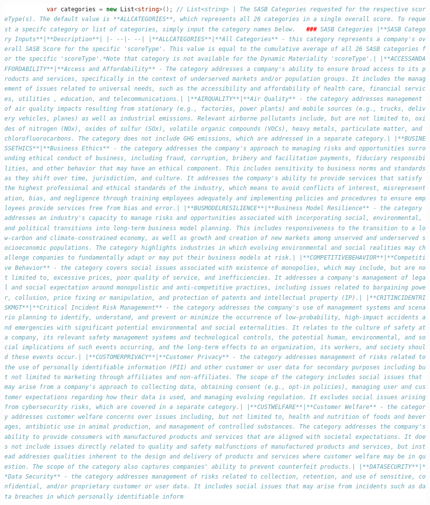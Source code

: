 ```csharp
            var categories = new List<string>(); // List<string> | The SASB Categories requested for the respective scoreType(s). The default value is **ALLCATEGORIES**, which represents all 26 categories in a single overall score. To request a specifc category or list of categories, simply input the category names below.   ### SASB Categories |**SASB Category Inputs**|**Description**| |- --|- --| |**ALLCATEGORIES**|**All Categories** - this category represents a company's overall SASB Score for the specific 'scoreType'. This value is equal to the cumulative average of all 26 SASB categories for the specific 'scoreType'.*Note that category is not available for the Dynamic Materiality 'scoreType'.| |**ACCESSANDAFFORDABILITY**|**Access and Affordability** - The category addresses a company's ability to ensure broad access to its products and services, specifically in the context of underserved markets and/or population groups. It includes the management of issues related to universal needs, such as the accessibility and affordability of health care, financial services, utilities , education, and telecommunications.| |**AIRQUALITY**|**Air Quality** - the category addresses management of air quality impacts resulting from stationary (e.g., factories, power plants) and mobile sources (e.g., trucks, delivery vehicles, planes) as well as industrial emissions. Relevant airborne pollutants include, but are not limited to, oxides of nitrogen (NOx), oxides of sulfur (SOx), volatile organic compounds (VOCs), heavy metals, particulate matter, and chlorofluorocarbons. The category does not include GHG emissions, which are addressed in a separate category.| |**BUSINESSETHICS**|**Business Ethics** - the category addresses the company's approach to managing risks and opportunities surrounding ethical conduct of business, including fraud, corruption, bribery and facilitation payments, fiduciary responsibilities, and other behavior that may have an ethical component. This includes sensitivity to business norms and standards as they shift over time, jurisdiction, and culture. It addresses the company's ability to provide services that satisfy the highest professional and ethical standards of the industry, which means to avoid conflicts of interest, misrepresentation, bias, and negligence through training employees adequately and implementing policies and procedures to ensure employees provide services free from bias and error.| |**BUSMODELRESILIENCE**|**Business Model Resilience** - the category addresses an industry's capacity to manage risks and opportunities associated with incorporating social, environmental, and political transitions into long-term business model planning. This includes responsiveness to the transition to a low-carbon and climate-constrained economy, as well as growth and creation of new markets among unserved and underserved socioeconomic populations. The category highlights industries in which evolving environmental and social realities may challenge companies to fundamentally adapt or may put their business models at risk.| |**COMPETITIVEBEHAVIOR**|**Competitive Behavior** - the category covers social issues associated with existence of monopolies, which may include, but are not limited to, excessive prices, poor quality of service, and inefficiencies. It addresses a company's management of legal and social expectation around monopolistic and anti-competitive practices, including issues related to bargaining power, collusion, price fixing or manipulation, and protection of patents and intellectual property (IP).| |**CRITINCIDENTRISKMGT**|**Critical Incident Risk Management** - the category addresses the company's use of management systems and scenario planning to identify, understand, and prevent or minimize the occurrence of low-probability, high-impact accidents and emergencies with significant potential environmental and social externalities. It relates to the culture of safety at a company, its relevant safety management systems and technological controls, the potential human, environmental, and social implications of such events occurring, and the long-term effects to an organization, its workers, and society should these events occur.| |**CUSTOMERPRIVACY**|**Customer Privacy** - the category addresses management of risks related to the use of personally identifiable information (PII) and other customer or user data for secondary purposes including but not limited to marketing through affiliates and non-affiliates. The scope of the category includes social issues that may arise from a company's approach to collecting data, obtaining consent (e.g., opt-in policies), managing user and customer expectations regarding how their data is used, and managing evolving regulation. It excludes social issues arising from cybersecurity risks, which are covered in a separate category.| |**CUSTWELFARE**|**Customer Welfare** - the category addresses customer welfare concerns over issues including, but not limited to, health and nutrition of foods and beverages, antibiotic use in animal production, and management of controlled substances. The category addresses the company's ability to provide consumers with manufactured products and services that are aligned with societal expectations. It does not include issues directly related to quality and safety malfunctions of manufactured products and services, but instead addresses qualities inherent to the design and delivery of products and services where customer welfare may be in question. The scope of the category also captures companies' ability to prevent counterfeit products.| |**DATASECURITY**|**Data Security** - the category addresses management of risks related to collection, retention, and use of sensitive, confidential, and/or proprietary customer or user data. It includes social issues that may arise from incidents such as data breaches in which personally identifiable inform
```